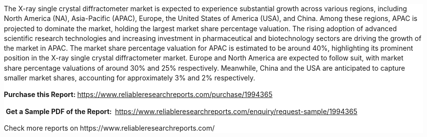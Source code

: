 <p><p>The X-ray single crystal diffractometer market is expected to experience substantial growth across various regions, including North America (NA), Asia-Pacific (APAC), Europe, the United States of America (USA), and China. Among these regions, APAC is projected to dominate the market, holding the largest market share percentage valuation. The rising adoption of advanced scientific research technologies and increasing investment in pharmaceutical and biotechnology sectors are driving the growth of the market in APAC. The market share percentage valuation for APAC is estimated to be around 40%, highlighting its prominent position in the X-ray single crystal diffractometer market. Europe and North America are expected to follow suit, with market share percentage valuations of around 30% and 25% respectively. Meanwhile, China and the USA are anticipated to capture smaller market shares, accounting for approximately 3% and 2% respectively.</p></p>
<p><strong>Purchase this Report: </strong><a href="https://www.reliableresearchreports.com/purchase/1994365">https://www.reliableresearchreports.com/purchase/1994365</a></p>
<p>&nbsp;<strong>Get a Sample PDF of the Report:&nbsp;&nbsp;</strong><a href="https://www.reliableresearchreports.com/enquiry/request-sample/1994365">https://www.reliableresearchreports.com/enquiry/request-sample/1994365</a></p>
<p><strong></strong></p>
<p>Check more reports on https://www.reliableresearchreports.com/</p>
